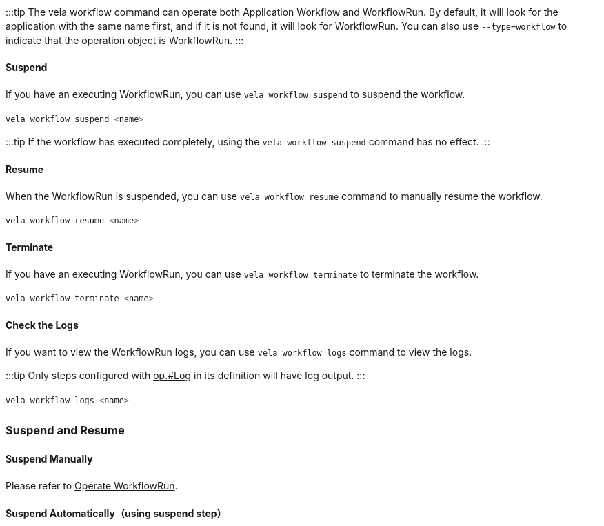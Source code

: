 :::tip
The vela workflow command can operate both Application Workflow and WorkflowRun.
By default, it will look for the application with the same name first, and if it is not found, it will look for WorkflowRun.
You can also use `--type=workflow` to indicate that the operation object is WorkflowRun.
:::

#### Suspend

If you have an executing WorkflowRun, you can use `vela workflow suspend` to suspend the workflow.

```bash
vela workflow suspend <name>
```

:::tip
If the workflow has executed completely, using the `vela workflow suspend` command has no effect.
:::

#### Resume

When the WorkflowRun is suspended, you can use `vela workflow resume` command to manually resume the workflow.

```bash
vela workflow resume <name>
```

#### Terminate

If you have an executing WorkflowRun, you can use `vela workflow terminate` to terminate the workflow.

```bash
vela workflow terminate <name>
```

#### Check the Logs

If you want to view the WorkflowRun logs, you can use `vela workflow logs` command to view the logs.

:::tip
Only steps configured with [op.#Log](../../platform-engineers/workflow/cue-actions#log) in its definition will have log output.
:::

```bash
vela workflow logs <name>
```

### Suspend and Resume

#### Suspend Manually

Please refer to [Operate WorkflowRun](#suspend).

#### Suspend Automatically（using suspend step）
